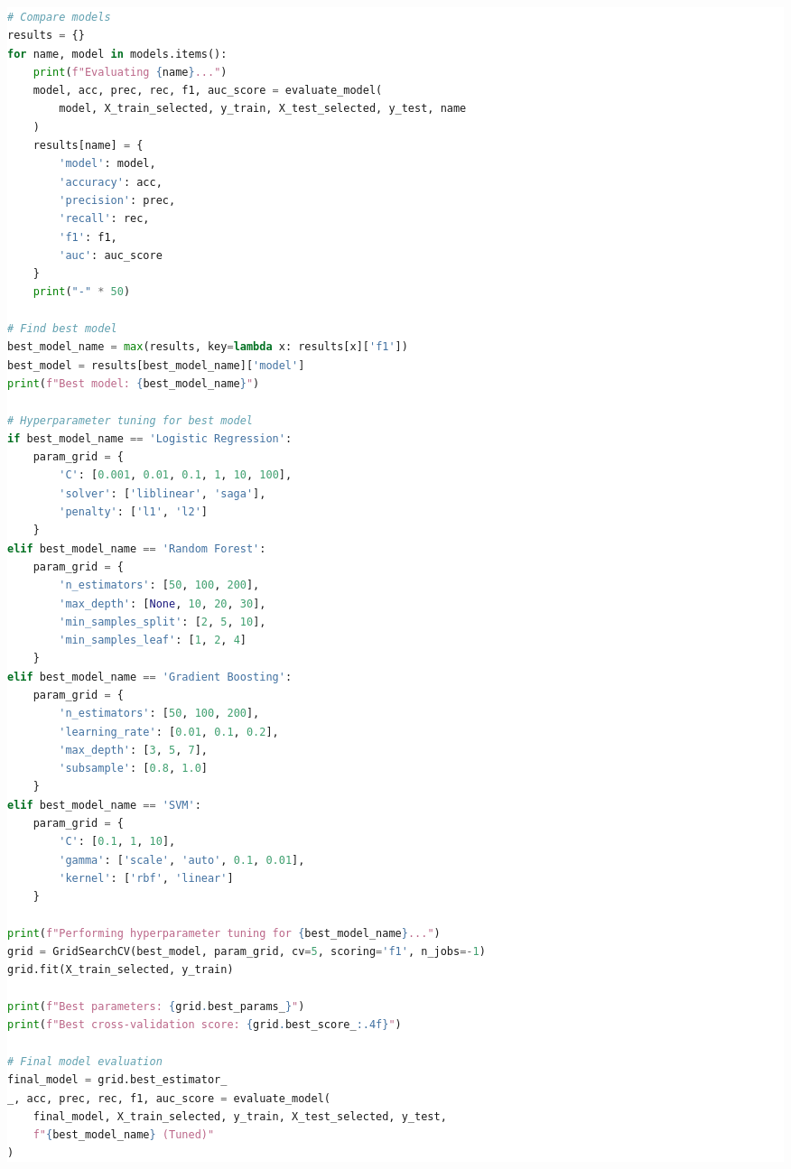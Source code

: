 ```python
# Compare models
results = {}
for name, model in models.items():
    print(f"Evaluating {name}...")
    model, acc, prec, rec, f1, auc_score = evaluate_model(
        model, X_train_selected, y_train, X_test_selected, y_test, name
    )
    results[name] = {
        'model': model,
        'accuracy': acc,
        'precision': prec,
        'recall': rec,
        'f1': f1,
        'auc': auc_score
    }
    print("-" * 50)

# Find best model
best_model_name = max(results, key=lambda x: results[x]['f1'])
best_model = results[best_model_name]['model']
print(f"Best model: {best_model_name}")

# Hyperparameter tuning for best model
if best_model_name == 'Logistic Regression':
    param_grid = {
        'C': [0.001, 0.01, 0.1, 1, 10, 100],
        'solver': ['liblinear', 'saga'],
        'penalty': ['l1', 'l2']
    }
elif best_model_name == 'Random Forest':
    param_grid = {
        'n_estimators': [50, 100, 200],
        'max_depth': [None, 10, 20, 30],
        'min_samples_split': [2, 5, 10],
        'min_samples_leaf': [1, 2, 4]
    }
elif best_model_name == 'Gradient Boosting':
    param_grid = {
        'n_estimators': [50, 100, 200],
        'learning_rate': [0.01, 0.1, 0.2],
        'max_depth': [3, 5, 7],
        'subsample': [0.8, 1.0]
    }
elif best_model_name == 'SVM':
    param_grid = {
        'C': [0.1, 1, 10],
        'gamma': ['scale', 'auto', 0.1, 0.01],
        'kernel': ['rbf', 'linear']
    }

print(f"Performing hyperparameter tuning for {best_model_name}...")
grid = GridSearchCV(best_model, param_grid, cv=5, scoring='f1', n_jobs=-1)
grid.fit(X_train_selected, y_train)

print(f"Best parameters: {grid.best_params_}")
print(f"Best cross-validation score: {grid.best_score_:.4f}")

# Final model evaluation
final_model = grid.best_estimator_
_, acc, prec, rec, f1, auc_score = evaluate_model(
    final_model, X_train_selected, y_train, X_test_selected, y_test, 
    f"{best_model_name} (Tuned)"
)
```